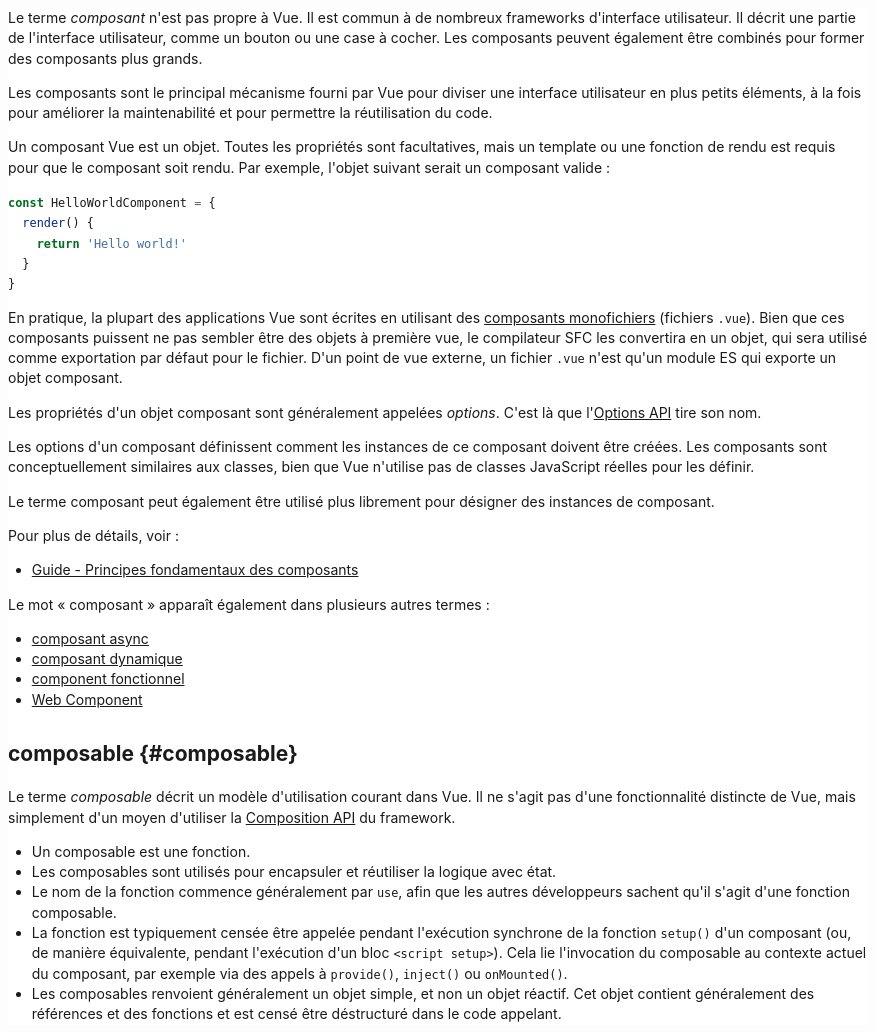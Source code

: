 Le terme *composant* n'est pas propre à Vue. Il est commun à de nombreux frameworks d'interface utilisateur. Il décrit une partie de l'interface utilisateur, comme un bouton ou une case à cocher. Les composants peuvent également être combinés pour former des composants plus grands.

Les composants sont le principal mécanisme fourni par Vue pour diviser une interface utilisateur en plus petits éléments, à la fois pour améliorer la maintenabilité et pour permettre la réutilisation du code.

Un composant Vue est un objet. Toutes les propriétés sont facultatives, mais un template ou une fonction de rendu est requis pour que le composant soit rendu. Par exemple, l'objet suivant serait un composant valide :

```js
const HelloWorldComponent = {
  render() {
    return 'Hello world!'
  }
}
```

En pratique, la plupart des applications Vue sont écrites en utilisant des [composants monofichiers](#single-file-component) (fichiers `.vue`). Bien que ces composants puissent ne pas sembler être des objets à première vue, le compilateur SFC les convertira en un objet, qui sera utilisé comme exportation par défaut pour le fichier. D'un point de vue externe, un fichier `.vue` n'est qu'un module ES qui exporte un objet composant.

Les propriétés d'un objet composant sont généralement appelées *options*. C'est là que l'[Options API](#options-api) tire son nom.

Les options d'un composant définissent comment les instances de ce composant doivent être créées. Les composants sont conceptuellement similaires aux classes, bien que Vue n'utilise pas de classes JavaScript réelles pour les définir.

Le terme composant peut également être utilisé plus librement pour désigner des instances de composant.

Pour plus de détails, voir :
- [Guide - Principes fondamentaux des composants](/guide/essentials/component-basics.html)

Le mot « composant » apparaît également dans plusieurs autres termes :
- [composant async](#async-component)
- [composant dynamique](#dynamic-component)
- [component fonctionnel](#functional-component)
- [Web Component](#web-component)

## composable {#composable}

Le terme *composable* décrit un modèle d'utilisation courant dans Vue. Il ne s'agit pas d'une fonctionnalité distincte de Vue, mais simplement d'un moyen d'utiliser la [Composition API](#composition-api) du framework.

* Un composable est une fonction.
* Les composables sont utilisés pour encapsuler et réutiliser la logique avec état.
* Le nom de la fonction commence généralement par `use`, afin que les autres développeurs sachent qu'il s'agit d'une fonction composable.
* La fonction est typiquement censée être appelée pendant l'exécution synchrone de la fonction `setup()` d'un composant (ou, de manière équivalente, pendant l'exécution d'un bloc `<script setup>`). Cela lie l'invocation du composable au contexte actuel du composant, par exemple via des appels à `provide()`, `inject()` ou `onMounted()`.
* Les composables renvoient généralement un objet simple, et non un objet réactif. Cet objet contient généralement des références et des fonctions et est censé être déstructuré dans le code appelant.
